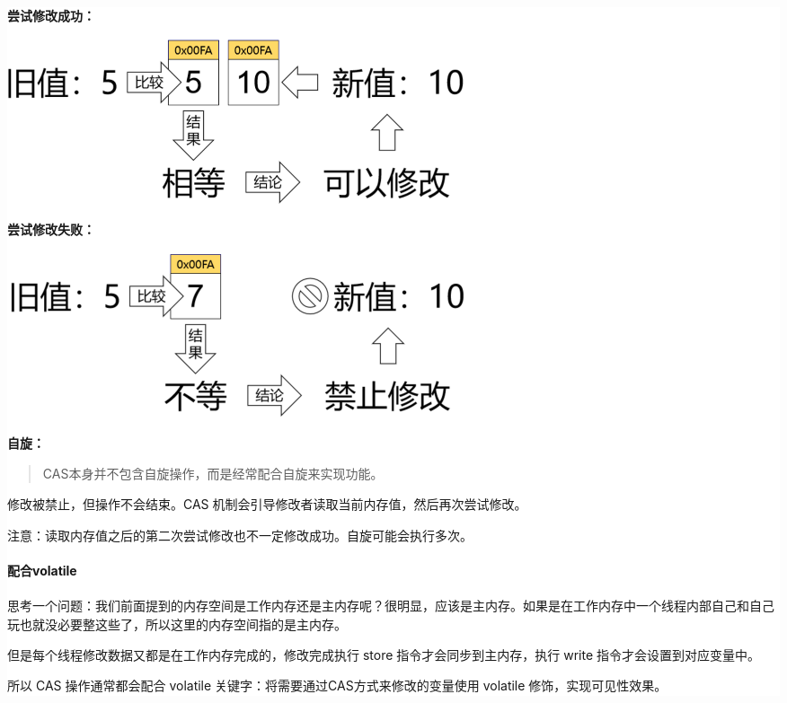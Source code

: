 **尝试修改成功：**

<img src="./JUC.assets/image-20230523211514757.png" alt="image-20230523211514757" style="zoom:50%;" />

**尝试修改失败：**

<img src="./JUC.assets/image-20230523211634823.png" alt="image-20230523211634823" style="zoom:50%;" />

**自旋：**

> CAS本身并不包含自旋操作，而是经常配合自旋来实现功能。

修改被禁止，但操作不会结束。CAS 机制会引导修改者读取当前内存值，然后再次尝试修改。

注意：读取内存值之后的第二次尝试修改也不一定修改成功。自旋可能会执行多次。

#### 配合volatile

思考一个问题：我们前面提到的内存空间是工作内存还是主内存呢？很明显，应该是主内存。如果是在工作内存中一个线程内部自己和自己玩也就没必要整这些了，所以这里的内存空间指的是主内存。

但是每个线程修改数据又都是在工作内存完成的，修改完成执行 store 指令才会同步到主内存，执行 write 指令才会设置到对应变量中。

所以 CAS 操作通常都会配合 volatile 关键字：将需要通过CAS方式来修改的变量使用 volatile 修饰，实现可见性效果。
